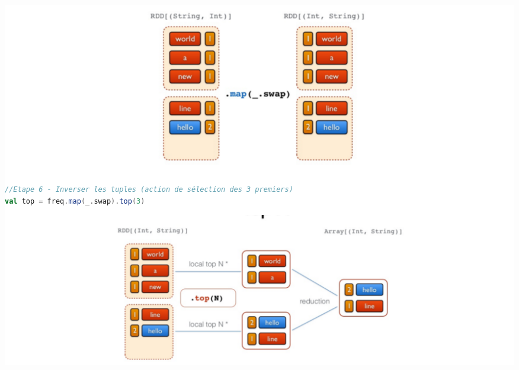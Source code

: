 <center><img src="img/tp2/ex6.png" width="400"></center>

```Scala
//Etape 6 - Inverser les tuples (action de sélection des 3 premiers)
val top = freq.map(_.swap).top(3)
```
<center><img src="img/tp2/ex7.png" width="500"></center>
